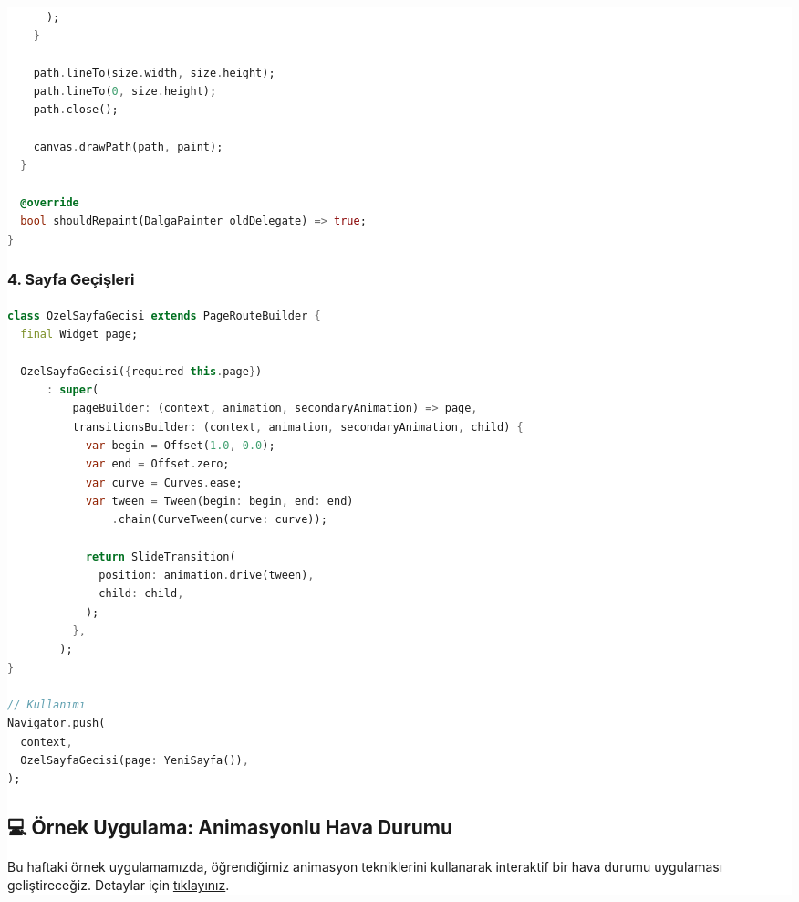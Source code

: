 ```dart
      );
    }

    path.lineTo(size.width, size.height);
    path.lineTo(0, size.height);
    path.close();

    canvas.drawPath(path, paint);
  }

  @override
  bool shouldRepaint(DalgaPainter oldDelegate) => true;
}
```

### 4. Sayfa Geçişleri

```dart
class OzelSayfaGecisi extends PageRouteBuilder {
  final Widget page;

  OzelSayfaGecisi({required this.page})
      : super(
          pageBuilder: (context, animation, secondaryAnimation) => page,
          transitionsBuilder: (context, animation, secondaryAnimation, child) {
            var begin = Offset(1.0, 0.0);
            var end = Offset.zero;
            var curve = Curves.ease;
            var tween = Tween(begin: begin, end: end)
                .chain(CurveTween(curve: curve));

            return SlideTransition(
              position: animation.drive(tween),
              child: child,
            );
          },
        );
}

// Kullanımı
Navigator.push(
  context,
  OzelSayfaGecisi(page: YeniSayfa()),
);
```

## 💻 Örnek Uygulama: Animasyonlu Hava Durumu

Bu haftaki örnek uygulamamızda, öğrendiğimiz animasyon tekniklerini kullanarak interaktif bir hava durumu uygulaması geliştireceğiz. Detaylar için [tıklayınız](./ornek_uygulama/README.md).
